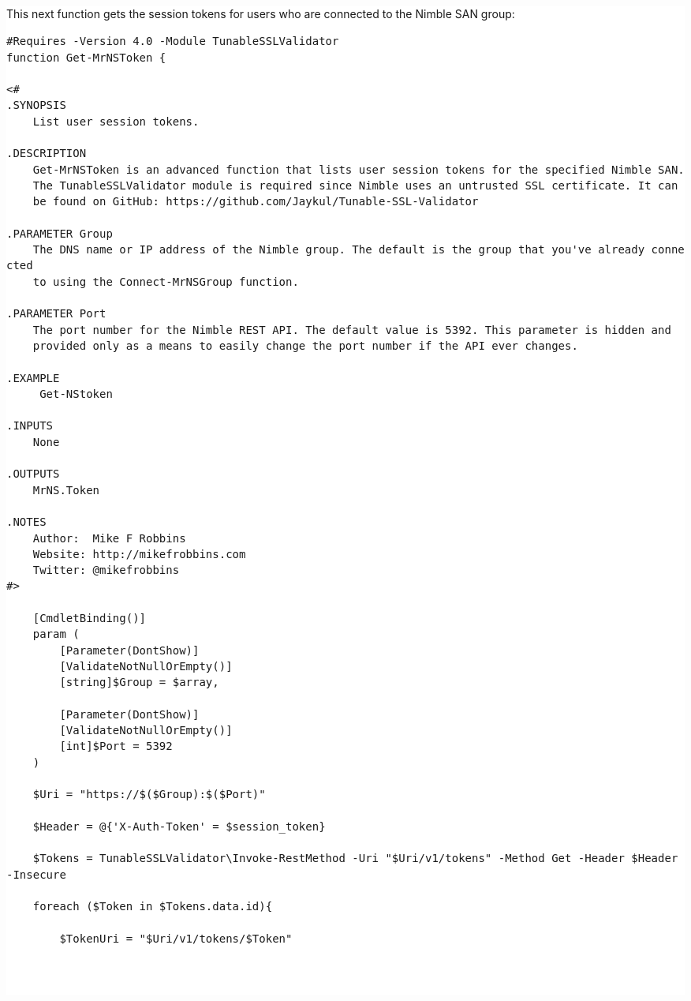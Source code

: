 This next function gets the session tokens for users who are connected to the Nimble SAN group:
<pre class="lang:ps decode:true ">#Requires -Version 4.0 -Module TunableSSLValidator
function Get-MrNSToken {

&lt;#
.SYNOPSIS
    List user session tokens.
 
.DESCRIPTION
    Get-MrNSToken is an advanced function that lists user session tokens for the specified Nimble SAN.
    The TunableSSLValidator module is required since Nimble uses an untrusted SSL certificate. It can
    be found on GitHub: https://github.com/Jaykul/Tunable-SSL-Validator
 
.PARAMETER Group
    The DNS name or IP address of the Nimble group. The default is the group that you've already connected
    to using the Connect-MrNSGroup function.

.PARAMETER Port
    The port number for the Nimble REST API. The default value is 5392. This parameter is hidden and
    provided only as a means to easily change the port number if the API ever changes.
 
.EXAMPLE
     Get-NStoken

.INPUTS
    None
 
.OUTPUTS
    MrNS.Token
 
.NOTES
    Author:  Mike F Robbins
    Website: http://mikefrobbins.com
    Twitter: @mikefrobbins
#&gt;

    [CmdletBinding()]
    param (
        [Parameter(DontShow)]
        [ValidateNotNullOrEmpty()]
        [string]$Group = $array,

        [Parameter(DontShow)]
        [ValidateNotNullOrEmpty()]
        [int]$Port = 5392
    )

    $Uri = "https://$($Group):$($Port)"

    $Header = @{'X-Auth-Token' = $session_token}

    $Tokens = TunableSSLValidator\Invoke-RestMethod -Uri "$Uri/v1/tokens" -Method Get -Header $Header -Insecure

    foreach ($Token in $Tokens.data.id){  
  
        $TokenUri = "$Uri/v1/tokens/$Token"
